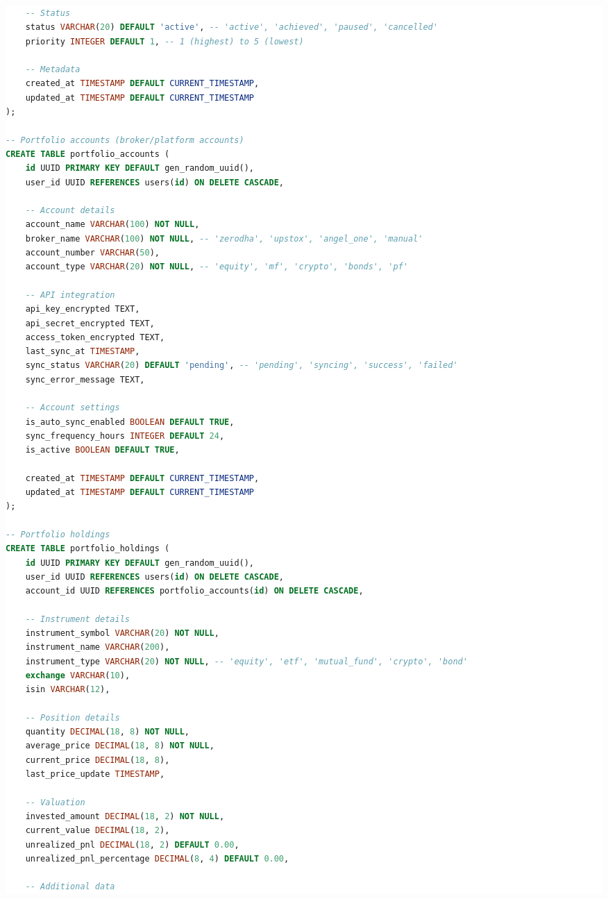 ```sql
    -- Status
    status VARCHAR(20) DEFAULT 'active', -- 'active', 'achieved', 'paused', 'cancelled'
    priority INTEGER DEFAULT 1, -- 1 (highest) to 5 (lowest)
    
    -- Metadata
    created_at TIMESTAMP DEFAULT CURRENT_TIMESTAMP,
    updated_at TIMESTAMP DEFAULT CURRENT_TIMESTAMP
);

-- Portfolio accounts (broker/platform accounts)
CREATE TABLE portfolio_accounts (
    id UUID PRIMARY KEY DEFAULT gen_random_uuid(),
    user_id UUID REFERENCES users(id) ON DELETE CASCADE,
    
    -- Account details
    account_name VARCHAR(100) NOT NULL,
    broker_name VARCHAR(100) NOT NULL, -- 'zerodha', 'upstox', 'angel_one', 'manual'
    account_number VARCHAR(50),
    account_type VARCHAR(20) NOT NULL, -- 'equity', 'mf', 'crypto', 'bonds', 'pf'
    
    -- API integration
    api_key_encrypted TEXT,
    api_secret_encrypted TEXT,
    access_token_encrypted TEXT,
    last_sync_at TIMESTAMP,
    sync_status VARCHAR(20) DEFAULT 'pending', -- 'pending', 'syncing', 'success', 'failed'
    sync_error_message TEXT,
    
    -- Account settings
    is_auto_sync_enabled BOOLEAN DEFAULT TRUE,
    sync_frequency_hours INTEGER DEFAULT 24,
    is_active BOOLEAN DEFAULT TRUE,
    
    created_at TIMESTAMP DEFAULT CURRENT_TIMESTAMP,
    updated_at TIMESTAMP DEFAULT CURRENT_TIMESTAMP
);

-- Portfolio holdings
CREATE TABLE portfolio_holdings (
    id UUID PRIMARY KEY DEFAULT gen_random_uuid(),
    user_id UUID REFERENCES users(id) ON DELETE CASCADE,
    account_id UUID REFERENCES portfolio_accounts(id) ON DELETE CASCADE,
    
    -- Instrument details
    instrument_symbol VARCHAR(20) NOT NULL,
    instrument_name VARCHAR(200),
    instrument_type VARCHAR(20) NOT NULL, -- 'equity', 'etf', 'mutual_fund', 'crypto', 'bond'
    exchange VARCHAR(10),
    isin VARCHAR(12),
    
    -- Position details
    quantity DECIMAL(18, 8) NOT NULL,
    average_price DECIMAL(18, 8) NOT NULL,
    current_price DECIMAL(18, 8),
    last_price_update TIMESTAMP,
    
    -- Valuation
    invested_amount DECIMAL(18, 2) NOT NULL,
    current_value DECIMAL(18, 2),
    unrealized_pnl DECIMAL(18, 2) DEFAULT 0.00,
    unrealized_pnl_percentage DECIMAL(8, 4) DEFAULT 0.00,
    
    -- Additional data
```